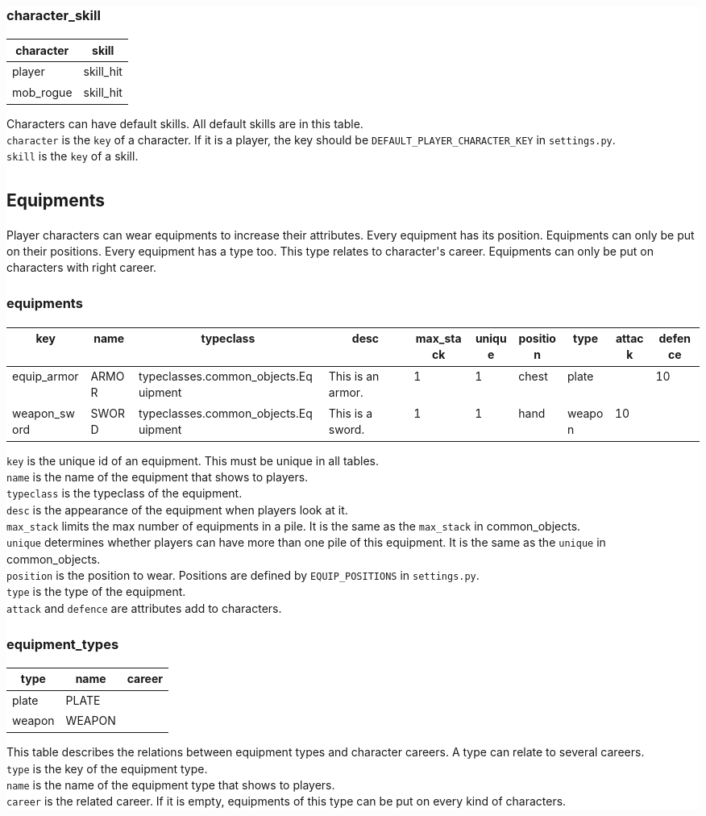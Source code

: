 ### character_skill
character | skill
--- | ---
player | skill_hit
mob_rogue | skill_hit

Characters can have default skills. All default skills are in this table.<br>
`character` is the `key` of a character. If it is a player, the key should be `DEFAULT_PLAYER_CHARACTER_KEY` in `settings.py`.<br>
`skill` is the `key` of a skill.<br>

## Equipments

Player characters can wear equipments to increase their attributes. Every equipment has its position. Equipments can only be put on their positions. Every equipment has a type too. This type relates to character's career. Equipments can only be put on characters with right career. 

### equipments
key | name | typeclass | desc | max_stack | unique | position | type | attack | defence
--- | --- | --- | --- | --- | --- | --- | --- | --- | ---
equip_armor | ARMOR | typeclasses.common_objects.Equipment | This is an armor. | 1 | 1 | chest | plate | | 10
weapon_sword | SWORD | typeclasses.common_objects.Equipment | This is a sword. | 1 | 1 | hand | weapon | 10 |

`key` is the unique id of an equipment. This must be unique in all tables.<br>
`name` is the name of the equipment that shows to players.<br>
`typeclass` is the typeclass of the equipment.<br>
`desc` is the appearance of the equipment when players look at it.<br>
`max_stack` limits the max number of equipments in a pile. It is the same as the `max_stack` in common_objects.<br>
`unique` determines whether players can have more than one pile of this equipment. It is the same as the `unique` in common_objects.<br>
`position` is the position to wear. Positions are defined by `EQUIP_POSITIONS` in `settings.py`.<br>
`type` is the type of the equipment.<br>
`attack` and `defence` are attributes add to characters.<br>

### equipment_types
type | name | career
--- | --- | ---
plate | PLATE |
weapon | WEAPON |

This table describes the relations between equipment types and character careers. A type can relate to several careers.<br>
`type` is the key of the equipment type.<br>
`name` is the name of the equipment type that shows to players.<br>
`career` is the related career. If it is empty, equipments of this type can be put on every kind of characters.<br>
